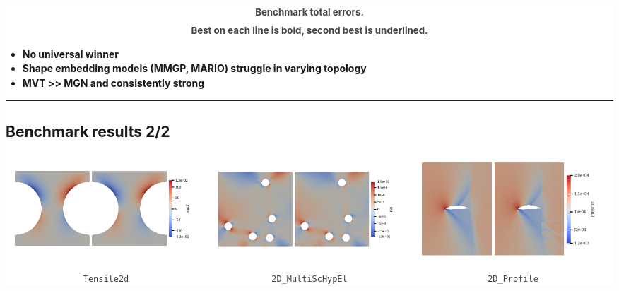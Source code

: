 <div style="margin-top:0.5em; font-size:0.95em; text-align:center; color:#444;">
  <strong>Benchmark total errors.
</div>
<div style="margin-top:0.5em; font-size:0.95em; text-align:center; color:#444;">
  Best on each line is <b>bold</b>, second best is <u>underlined</u>.</strong>
</div>

- **No universal winner**  
- **Shape embedding models (MMGP, MARIO) struggle in varying topology**  
- **MVT >> MGN and consistently strong**

---


## Benchmark results 2/2

<div style="display: flex; flex-direction: column; gap: 30px; align-items: center;">
  
  <div style="display: flex; justify-content: center; gap: 30px; width: 100%;">
    <div style="flex: 0 0 30%; text-align: center;">
      <img src="assets/benchmarks/tensile2d.svg" alt="Tensile2d"
           style="height: 4cm; max-width: 100%; object-fit: contain;">
      <div style="font-size: 1em; color: #444; margin-top: 0.5em;"><code>Tensile2d</code></div>
    </div>
    <div style="flex: 0 0 30%; text-align: center;">
      <img src="assets/benchmarks/multiscale.svg" alt="2D_MultiScHypEl"
           style="height: 4cm; max-width: 100%; object-fit: contain;">
      <div style="font-size: 1em; color: #444; margin-top: 0.5em;"><code>2D_MultiScHypEl</code></div>
    </div>
    <div style="flex: 0 0 30%; text-align: center;">
      <img src="assets/benchmarks/2d_profile.svg" alt="2D_Profile"
           style="height: 4cm; max-width: 100%; object-fit: contain;">
      <div style="font-size: 1em; color: #444; margin-top: 0.5em;"><code>2D_Profile</code></div>